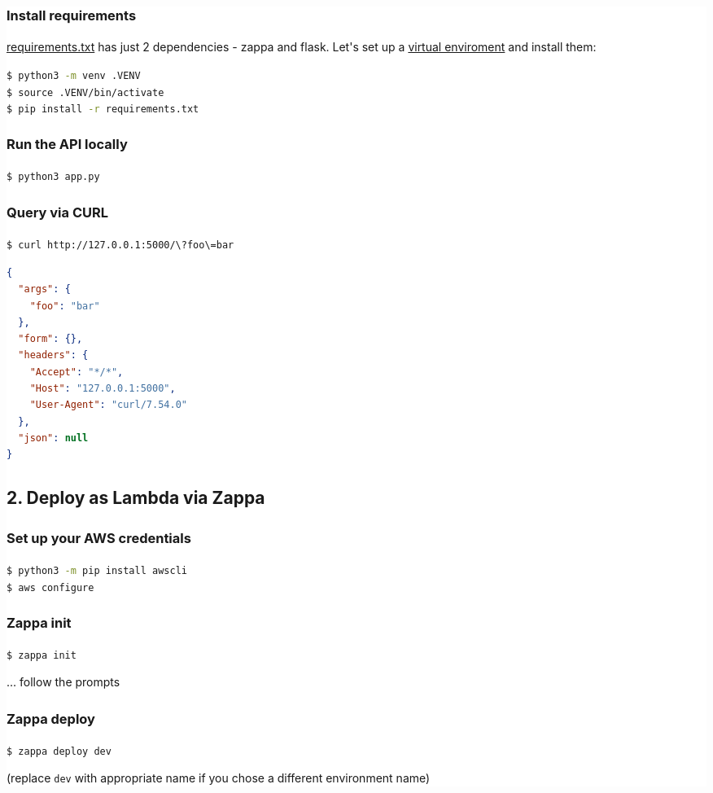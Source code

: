 
### Install requirements
[requirements.txt](requirements.txt) has just 2 dependencies - zappa and flask.  Let's set up a [virtual enviroment](https://realpython.com/python-virtual-environments-a-primer/) and install them:

```bash
$ python3 -m venv .VENV
$ source .VENV/bin/activate
$ pip install -r requirements.txt
```

### Run the API locally
```bash
$ python3 app.py
```

### Query via CURL

```bash
$ curl http://127.0.0.1:5000/\?foo\=bar
```

```json
{
  "args": {
    "foo": "bar"
  },
  "form": {},
  "headers": {
    "Accept": "*/*",
    "Host": "127.0.0.1:5000",
    "User-Agent": "curl/7.54.0"
  },
  "json": null
}
```

## 2. Deploy as Lambda via Zappa
### Set up your AWS credentials

```bash
$ python3 -m pip install awscli
$ aws configure
```
### Zappa init
```bash
$ zappa init
```
... follow the prompts

### Zappa deploy
```bash
$ zappa deploy dev
```
(replace `dev` with appropriate name if you chose a different environment name)
